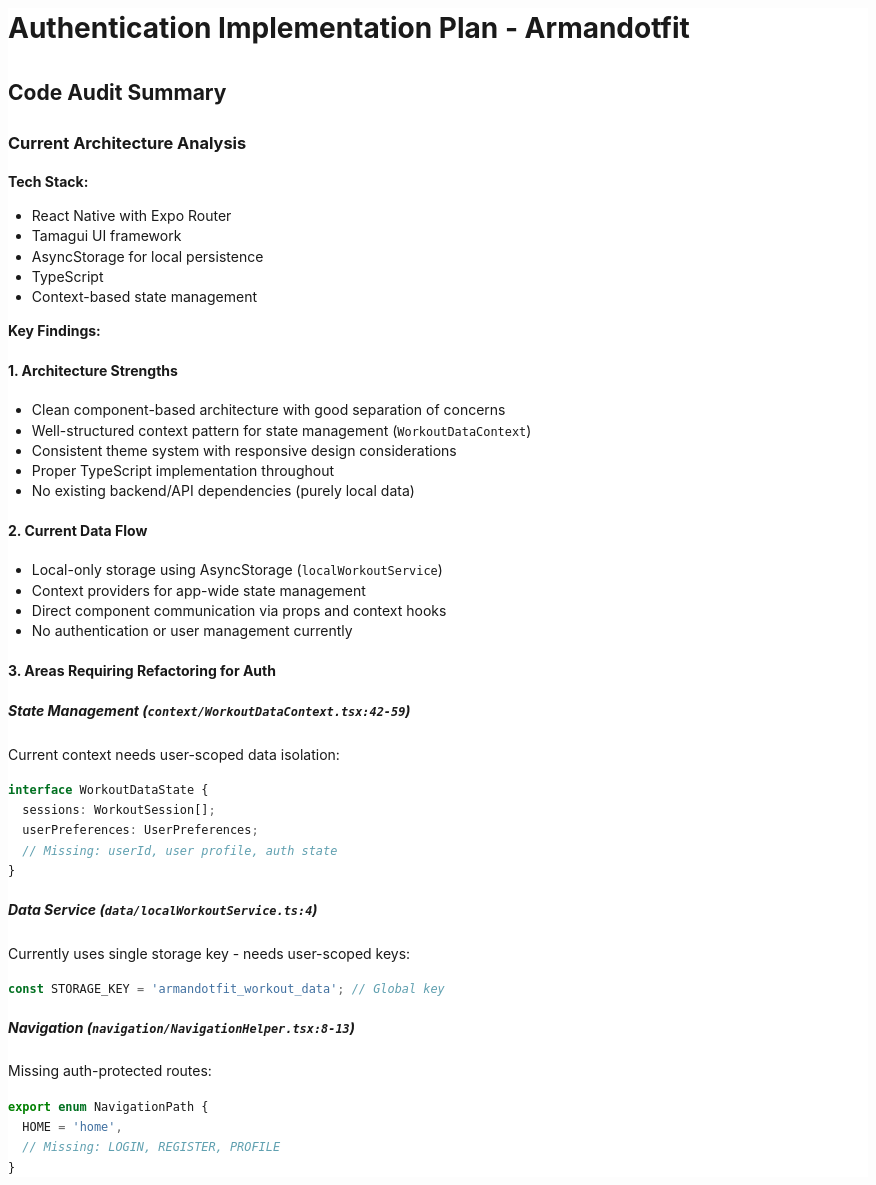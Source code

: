 # Authentication Implementation Plan - Armandotfit

## Code Audit Summary

### Current Architecture Analysis

**Tech Stack:**
- React Native with Expo Router
- Tamagui UI framework  
- AsyncStorage for local persistence
- TypeScript
- Context-based state management

**Key Findings:**

#### 1. Architecture Strengths
- Clean component-based architecture with good separation of concerns
- Well-structured context pattern for state management (`WorkoutDataContext`)
- Consistent theme system with responsive design considerations
- Proper TypeScript implementation throughout
- No existing backend/API dependencies (purely local data)

#### 2. Current Data Flow
- Local-only storage using AsyncStorage (`localWorkoutService`)
- Context providers for app-wide state management
- Direct component communication via props and context hooks
- No authentication or user management currently

#### 3. Areas Requiring Refactoring for Auth

##### State Management (`context/WorkoutDataContext.tsx:42-59`)
Current context needs user-scoped data isolation:
```typescript
interface WorkoutDataState {
  sessions: WorkoutSession[];
  userPreferences: UserPreferences;
  // Missing: userId, user profile, auth state
}
```

##### Data Service (`data/localWorkoutService.ts:4`)
Currently uses single storage key - needs user-scoped keys:
```typescript
const STORAGE_KEY = 'armandotfit_workout_data'; // Global key
```

##### Navigation (`navigation/NavigationHelper.tsx:8-13`)
Missing auth-protected routes:
```typescript
export enum NavigationPath {
  HOME = 'home',
  // Missing: LOGIN, REGISTER, PROFILE
}
```
